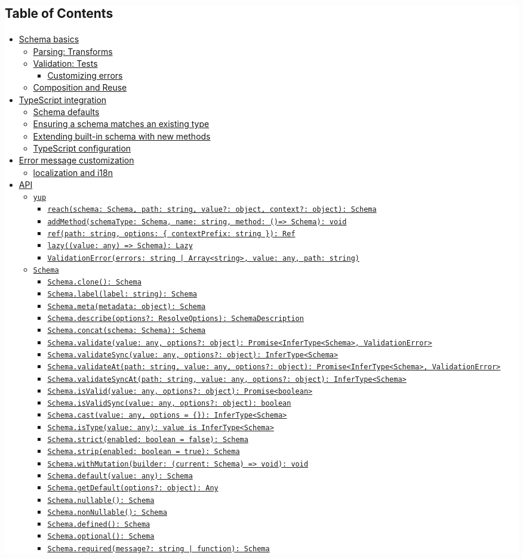 ## Table of Contents




- [Schema basics](#schema-basics)
  - [Parsing: Transforms](#parsing-transforms)
  - [Validation: Tests](#validation-tests)
    - [Customizing errors](#customizing-errors)
  - [Composition and Reuse](#composition-and-reuse)
- [TypeScript integration](#typescript-integration)
  - [Schema defaults](#schema-defaults)
  - [Ensuring a schema matches an existing type](#ensuring-a-schema-matches-an-existing-type)
  - [Extending built-in schema with new methods](#extending-built-in-schema-with-new-methods)
  - [TypeScript configuration](#typescript-configuration)
- [Error message customization](#error-message-customization)
  - [localization and i18n](#localization-and-i18n)
- [API](#api)
  - [`yup`](#yup)
    - [`reach(schema: Schema, path: string, value?: object, context?: object): Schema`](#reachschema-schema-path-string-value-object-context-object-schema)
    - [`addMethod(schemaType: Schema, name: string, method: ()=> Schema): void`](#addmethodschematype-schema-name-string-method--schema-void)
    - [`ref(path: string, options: { contextPrefix: string }): Ref`](#refpath-string-options--contextprefix-string--ref)
    - [`lazy((value: any) => Schema): Lazy`](#lazyvalue-any--schema-lazy)
    - [`ValidationError(errors: string | Array<string>, value: any, path: string)`](#validationerrorerrors-string--arraystring-value-any-path-string)
  - [`Schema`](#schema)
    - [`Schema.clone(): Schema`](#schemaclone-schema)
    - [`Schema.label(label: string): Schema`](#schemalabellabel-string-schema)
    - [`Schema.meta(metadata: object): Schema`](#schemametametadata-object-schema)
    - [`Schema.describe(options?: ResolveOptions): SchemaDescription`](#schemadescribeoptions-resolveoptions-schemadescription)
    - [`Schema.concat(schema: Schema): Schema`](#schemaconcatschema-schema-schema)
    - [`Schema.validate(value: any, options?: object): Promise<InferType<Schema>, ValidationError>`](#schemavalidatevalue-any-options-object-promiseinfertypeschema-validationerror)
    - [`Schema.validateSync(value: any, options?: object): InferType<Schema>`](#schemavalidatesyncvalue-any-options-object-infertypeschema)
    - [`Schema.validateAt(path: string, value: any, options?: object): Promise<InferType<Schema>, ValidationError>`](#schemavalidateatpath-string-value-any-options-object-promiseinfertypeschema-validationerror)
    - [`Schema.validateSyncAt(path: string, value: any, options?: object): InferType<Schema>`](#schemavalidatesyncatpath-string-value-any-options-object-infertypeschema)
    - [`Schema.isValid(value: any, options?: object): Promise<boolean>`](#schemaisvalidvalue-any-options-object-promiseboolean)
    - [`Schema.isValidSync(value: any, options?: object): boolean`](#schemaisvalidsyncvalue-any-options-object-boolean)
    - [`Schema.cast(value: any, options = {}): InferType<Schema>`](#schemacastvalue-any-options---infertypeschema)
    - [`Schema.isType(value: any): value is InferType<Schema>`](#schemaistypevalue-any-value-is-infertypeschema)
    - [`Schema.strict(enabled: boolean = false): Schema`](#schemastrictenabled-boolean--false-schema)
    - [`Schema.strip(enabled: boolean = true): Schema`](#schemastripenabled-boolean--true-schema)
    - [`Schema.withMutation(builder: (current: Schema) => void): void`](#schemawithmutationbuilder-current-schema--void-void)
    - [`Schema.default(value: any): Schema`](#schemadefaultvalue-any-schema)
    - [`Schema.getDefault(options?: object): Any`](#schemagetdefaultoptions-object-any)
    - [`Schema.nullable(): Schema`](#schemanullable-schema)
    - [`Schema.nonNullable(): Schema`](#schemanonnullable-schema)
    - [`Schema.defined(): Schema`](#schemadefined-schema)
    - [`Schema.optional(): Schema`](#schemaoptional-schema)
    - [`Schema.required(message?: string | function): Schema`](#schemarequiredmessage-string--function-schema)